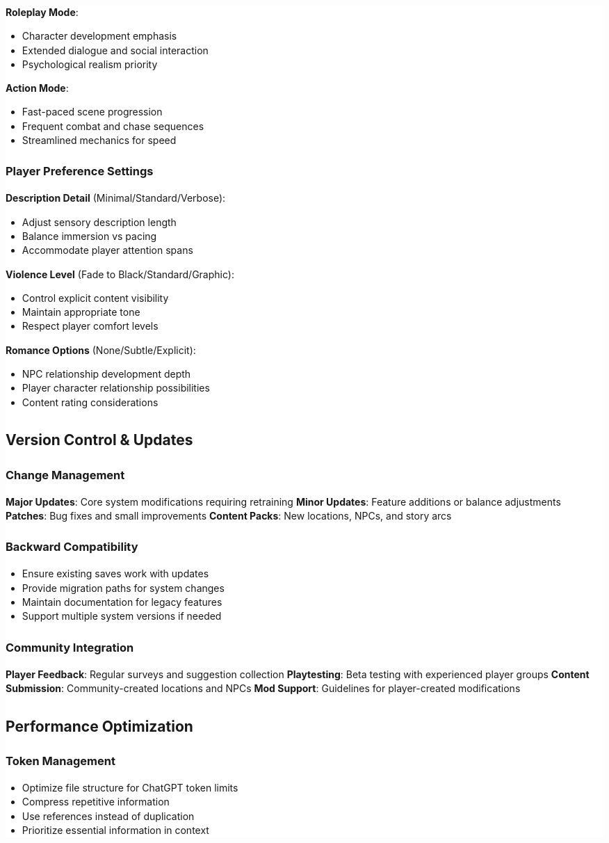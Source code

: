**Roleplay Mode**:
- Character development emphasis
- Extended dialogue and social interaction
- Psychological realism priority

**Action Mode**:
- Fast-paced scene progression
- Frequent combat and chase sequences
- Streamlined mechanics for speed

### Player Preference Settings
**Description Detail** (Minimal/Standard/Verbose):
- Adjust sensory description length
- Balance immersion vs pacing
- Accommodate player attention spans

**Violence Level** (Fade to Black/Standard/Graphic):
- Control explicit content visibility
- Maintain appropriate tone
- Respect player comfort levels

**Romance Options** (None/Subtle/Explicit):
- NPC relationship development depth
- Player character relationship possibilities
- Content rating considerations

## Version Control & Updates

### Change Management
**Major Updates**: Core system modifications requiring retraining
**Minor Updates**: Feature additions or balance adjustments
**Patches**: Bug fixes and small improvements
**Content Packs**: New locations, NPCs, and story arcs

### Backward Compatibility
- Ensure existing saves work with updates
- Provide migration paths for system changes
- Maintain documentation for legacy features
- Support multiple system versions if needed

### Community Integration
**Player Feedback**: Regular surveys and suggestion collection
**Playtesting**: Beta testing with experienced player groups
**Content Submission**: Community-created locations and NPCs
**Mod Support**: Guidelines for player-created modifications

## Performance Optimization

### Token Management
- Optimize file structure for ChatGPT token limits
- Compress repetitive information
- Use references instead of duplication
- Prioritize essential information in context

